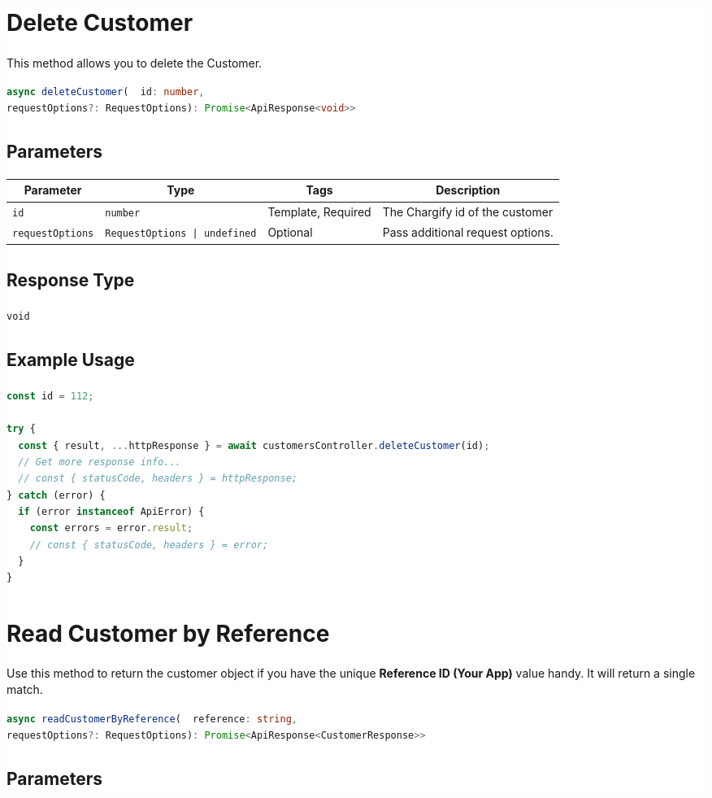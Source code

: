 # Delete Customer

This method allows you to delete the Customer.

```ts
async deleteCustomer(  id: number,
requestOptions?: RequestOptions): Promise<ApiResponse<void>>
```

## Parameters

| Parameter | Type | Tags | Description |
|  --- | --- | --- | --- |
| `id` | `number` | Template, Required | The Chargify id of the customer |
| `requestOptions` | `RequestOptions \| undefined` | Optional | Pass additional request options. |

## Response Type

`void`

## Example Usage

```ts
const id = 112;

try {
  const { result, ...httpResponse } = await customersController.deleteCustomer(id);
  // Get more response info...
  // const { statusCode, headers } = httpResponse;
} catch (error) {
  if (error instanceof ApiError) {
    const errors = error.result;
    // const { statusCode, headers } = error;
  }
}
```


# Read Customer by Reference

Use this method to return the customer object if you have the unique **Reference ID (Your App)** value handy. It will return a single match.

```ts
async readCustomerByReference(  reference: string,
requestOptions?: RequestOptions): Promise<ApiResponse<CustomerResponse>>
```

## Parameters
